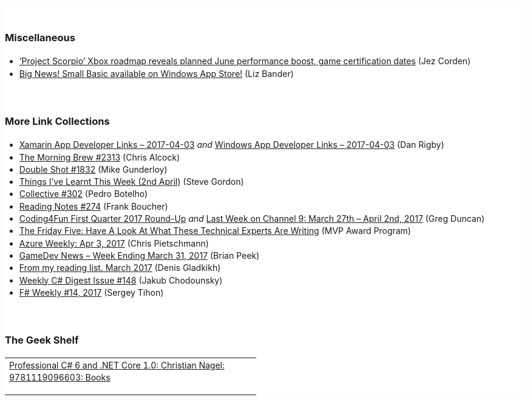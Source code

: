 &nbsp;

### <a name="misc"></a>Miscellaneous

  * <a href="http://feedproxy.google.com/~r/wmexperts/~3/VuGsosrZxv0/project-scorpio-dev-roadmap-june-xdk-boost" target="_blank">&#8216;Project Scorpio&#8217; Xbox roadmap reveals planned June performance boost, game certification dates</a> (Jez Corden)
  * <a href="https://blogs.msdn.microsoft.com/smallbasic/2017/03/31/big-news-small-basic-available-on-windows-app-store/" target="_blank">Big News! Small Basic available on Windows App Store!</a> (Liz Bander)

&nbsp;

### <a name="links"></a>More Link Collections

  * <a href="http://allaboutxamarin.com/2017/04/xamarin-app-developer-links-2017-04-03/" target="_blank">Xamarin App Developer Links &#8211; 2017-04-03</a> _and_ <a href="http://windowsappdev.com/2017/04/windows-app-developer-links-2017-04-03/" target="_blank">Windows App Developer Links &#8211; 2017-04-03</a> (Dan Rigby)
  * <a href="http://feedproxy.google.com/~r/ReflectivePerspective/~3/Kq9X4rIvOtI/" target="_blank">The Morning Brew #2313</a> (Chris Alcock)
  * <a href="http://afreshcup.com/home/2017/4/3/double-shot-1832.html" target="_blank">Double Shot #1832</a> (Mike Gunderloy)
  * <a href="https://www.stevejgordon.co.uk/things-ive-learnt-week-2nd-april" target="_blank">Things I’ve Learnt This Week (2nd April)</a> (Steve Gordon)
  * <a href="http://feedproxy.google.com/~r/tympanus/~3/k3qG-RmEo6k/" target="_blank">Collective #302</a> (Pedro Botelho)
  * <a href="http://www.frankysnotes.com/2017/04/reading-notes-274.html" target="_blank">Reading Notes #274</a> (Frank Boucher)
  * <a href="https://channel9.msdn.com/coding4fun/blog/Coding4Fun-First-Quarter-2017-Round-Up?WT.mc_id=DX_MVP4025064" target="_blank">Coding4Fun First Quarter 2017 Round-Up</a> _and_ <a href="https://channel9.msdn.com/Blogs/C9Team/Last-Week-on-Channel-9-March-27th-April-2nd-2017?WT.mc_id=DX_MVP4025064" target="_blank">Last Week on Channel 9: March 27th &#8211; April 2nd, 2017</a> (Greg Duncan)
  * <a href="https://blogs.msdn.microsoft.com/mvpawardprogram/2017/03/31/friday-five-march-31st/" target="_blank">The Friday Five: Have A Look At What These Technical Experts Are Writing</a> (MVP Award Program)
  * <a href="https://buildazure.com/2017/04/03/azure-weekly-apr-3-2017/" target="_blank">Azure Weekly: Apr 3, 2017</a> (Chris Pietschmann)
  * <a href="http://feedproxy.google.com/~r/BrianPeek/~3/FsYkBwTIXhE/post.aspx" target="_blank">GameDev News &#8211; Week Ending March 31, 2017</a> (Brian Peek)
  * <a href="https://www.outcoldman.com/en/archive/2017/04/01/from-my-reading-list-march-2017/" target="_blank">From my reading list. March 2017</a> (Denis Gladkikh)
  * <a href="http://feedproxy.google.com/~r/digest-csharp/~3/MAFMTeqYloE/148" target="_blank">Weekly C# Digest Issue #148</a> (Jakub Chodounsky)
  * <a href="https://sergeytihon.com/2017/04/02/f-weekly-14-2017/" target="_blank">F# Weekly #14, 2017</a> (Sergey Tihon)

&nbsp;

### <a name="shelf"></a>The Geek Shelf

<div id="scid:7dc1bd33-94bd-46fd-a20b-0131235bcd47:acabb239-d1c0-4d55-bc95-5a971e9c3ce4" class="wlWriterEditableSmartContent" style="float: none; margin: 0px; display: inline; padding: 0px;">
  <table border="0" width="400" cellspacing="0" cellpadding="2">
    <tr>
      <td valign="top" width="400">
        <a title="Professional C# 6 and .NET Core 1.0: Christian Nagel: 9781119096603: Books" href="http://www.amazon.com/exec/obidos/ASIN/111909660X/amavin-20">Professional C# 6 and .NET Core 1.0: Christian Nagel: 9781119096603: Books</a></p> 
        